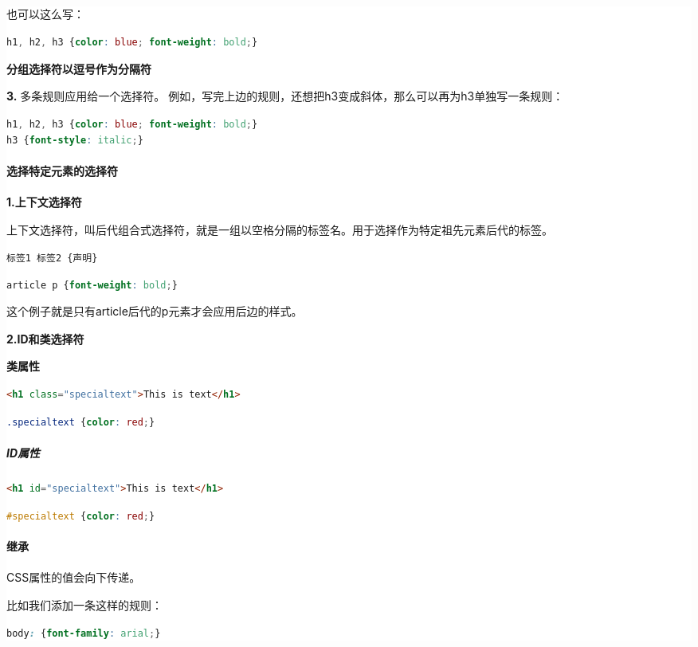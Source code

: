也可以这么写：

```css
h1, h2, h3 {color: blue; font-weight: bold;}
```

**分组选择符以逗号作为分隔符**

**3.** 多条规则应用给一个选择符。
例如，写完上边的规则，还想把h3变成斜体，那么可以再为h3单独写一条规则：

```css
h1, h2, h3 {color: blue; font-weight: bold;}
h3 {font-style: italic;}
```

#### 选择特定元素的选择符

**1.上下文选择符**

上下文选择符，叫后代组合式选择符，就是一组以空格分隔的标签名。用于选择作为特定祖先元素后代的标签。

```
标签1 标签2 {声明}
```

```css
article p {font-weight: bold;}
```

这个例子就是只有article后代的p元素才会应用后边的样式。

**2.ID和类选择符**

**类属性**

```html
<h1 class="specialtext">This is text</h1>
```

```css
.specialtext {color: red;}
```

##### ID属性

```html
<h1 id="specialtext">This is text</h1>
```

```css
#specialtext {color: red;}
```

#### 继承

CSS属性的值会向下传递。

比如我们添加一条这样的规则：

```css
body: {font-family: arial;}
```
